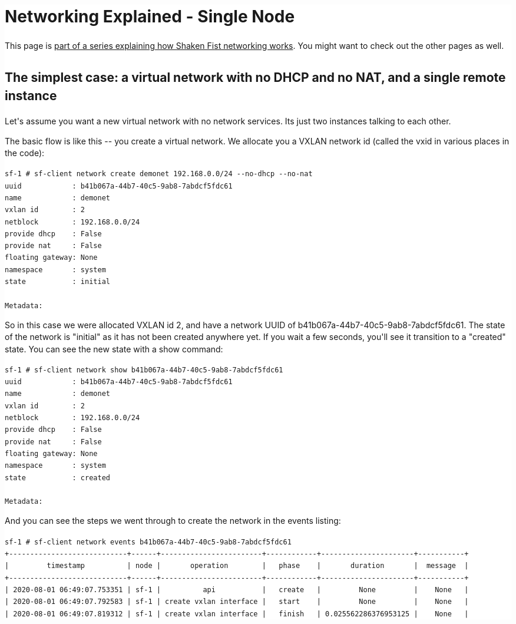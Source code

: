# Networking Explained - Single Node

This page is [part of a series explaining how Shaken Fist networking works](overview.md). You might want to check out the other pages as well.

## The simplest case: a virtual network with no DHCP and no NAT, and a single remote instance

Let's assume you want a new virtual network with no network services. Its just two instances talking to each other.

The basic flow is like this -- you create a virtual network. We allocate you a VXLAN network id (called the vxid in various places in the code):

```
sf-1 # sf-client network create demonet 192.168.0.0/24 --no-dhcp --no-nat
uuid            : b41b067a-44b7-40c5-9ab8-7abdcf5fdc61
name            : demonet
vxlan id        : 2
netblock        : 192.168.0.0/24
provide dhcp    : False
provide nat     : False
floating gateway: None
namespace       : system
state           : initial

Metadata:
```

So in this case we were allocated VXLAN id 2, and have a network UUID of b41b067a-44b7-40c5-9ab8-7abdcf5fdc61. The state of the network is "initial" as it has not been created anywhere yet. If you wait a few seconds, you'll see it transition to a "created" state. You can see the new state with a show command:

```
sf-1 # sf-client network show b41b067a-44b7-40c5-9ab8-7abdcf5fdc61
uuid            : b41b067a-44b7-40c5-9ab8-7abdcf5fdc61
name            : demonet
vxlan id        : 2
netblock        : 192.168.0.0/24
provide dhcp    : False
provide nat     : False
floating gateway: None
namespace       : system
state           : created

Metadata:
```

And you can see the steps we went through to create the network in the events listing:

```
sf-1 # sf-client network events b41b067a-44b7-40c5-9ab8-7abdcf5fdc61
+----------------------------+------+------------------------+------------+----------------------+-----------+
|         timestamp          | node |       operation        |   phase    |       duration       |  message  |
+----------------------------+------+------------------------+------------+----------------------+-----------+
| 2020-08-01 06:49:07.753351 | sf-1 |          api           |   create   |         None         |    None   |
| 2020-08-01 06:49:07.792583 | sf-1 | create vxlan interface |   start    |         None         |    None   |
| 2020-08-01 06:49:07.819312 | sf-1 | create vxlan interface |   finish   | 0.025562286376953125 |    None   |
```